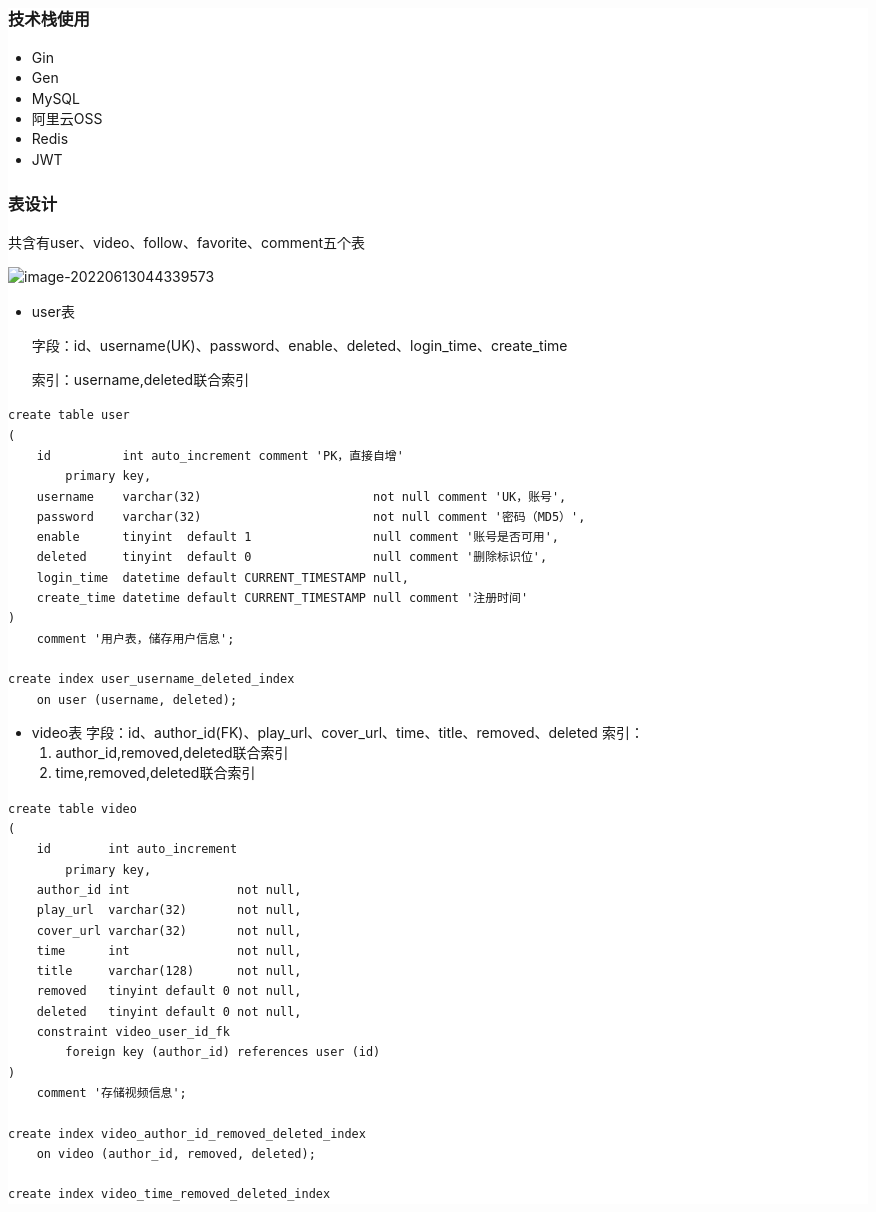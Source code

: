 ### 技术栈使用

+ Gin
+ Gen
+ MySQL
+ 阿里云OSS
+ Redis
+ JWT

### 表设计

共含有user、video、follow、favorite、comment五个表

![image-20220613044339573](https://s2.loli.net/2022/06/13/BarFNPSl3JHu6Io.png)

+ user表

  字段：id、username(UK)、password、enable、deleted、login_time、create_time

  索引：username,deleted联合索引

```mysql
create table user
(
    id          int auto_increment comment 'PK，直接自增'
        primary key,
    username    varchar(32)                        not null comment 'UK，账号',
    password    varchar(32)                        not null comment '密码（MD5）',
    enable      tinyint  default 1                 null comment '账号是否可用',
    deleted     tinyint  default 0                 null comment '删除标识位',
    login_time  datetime default CURRENT_TIMESTAMP null,
    create_time datetime default CURRENT_TIMESTAMP null comment '注册时间'
)
    comment '用户表，储存用户信息';

create index user_username_deleted_index
    on user (username, deleted);
```



+ video表
  字段：id、author_id(FK)、play_url、cover_url、time、title、removed、deleted
  索引：
  1. author_id,removed,deleted联合索引
  2. time,removed,deleted联合索引

```mysql
create table video
(
    id        int auto_increment
        primary key,
    author_id int               not null,
    play_url  varchar(32)       not null,
    cover_url varchar(32)       not null,
    time      int               not null,
    title     varchar(128)      not null,
    removed   tinyint default 0 not null,
    deleted   tinyint default 0 not null,
    constraint video_user_id_fk
        foreign key (author_id) references user (id)
)
    comment '存储视频信息';

create index video_author_id_removed_deleted_index
    on video (author_id, removed, deleted);

create index video_time_removed_deleted_index
```